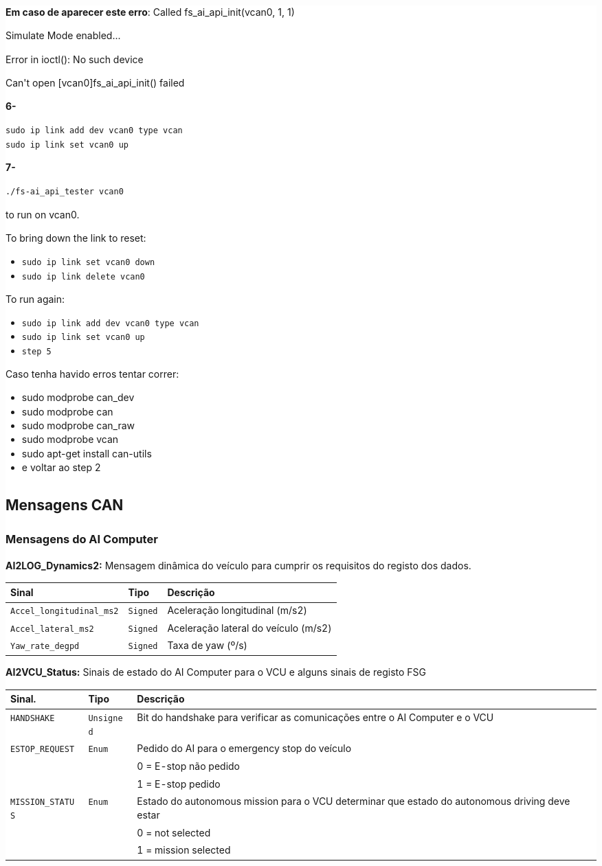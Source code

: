 **Em caso de aparecer este erro**:
Called fs_ai_api_init(vcan0, 1, 1)

Simulate Mode enabled...

Error in ioctl(): No such device

Can't open [vcan0]fs_ai_api_init() failed


**6-** 

    sudo ip link add dev vcan0 type vcan
    sudo ip link set vcan0 up


**7-** 

	./fs-ai_api_tester vcan0 

to run on vcan0.


To bring down the link to reset:
- `sudo ip link set vcan0 down`
- `sudo ip link delete vcan0`

To run again:
- `sudo ip link add dev vcan0 type vcan`
- `sudo ip link set vcan0 up`
- `step 5`


Caso tenha havido erros tentar correr:

- sudo modprobe can_dev
- sudo modprobe can
- sudo modprobe can_raw
- sudo modprobe vcan
- sudo apt-get install can-utils
- e voltar ao step 2

## Mensagens CAN

### Mensagens do AI Computer

**AI2LOG_Dynamics2:** Mensagem dinâmica do veículo para cumprir os requisitos do registo dos dados.

| Sinal     | Tipo     | Descrição                  |
| :-------- | :------- | :------------------------- |
| `Accel_longitudinal_ms2` | `Signed` | Aceleração longitudinal (m/s2) |
| `Accel_lateral_ms2` | `Signed` | Aceleração lateral do veículo (m/s2) |
| `Yaw_rate_degpd` | `Signed` | Taxa de yaw (º/s) |

**AI2VCU_Status:** Sinais de estado do AI Computer para o VCU e alguns sinais de registo FSG

| Sinal.    | Tipo     | Descrição                         |
| :-------- | :------- | :-------------------------------- |
| `HANDSHAKE`      | `Unsigned` |Bit do handshake para verificar as comunicações entre o AI Computer e o VCU|
| `ESTOP_REQUEST`      | `Enum` |Pedido do AI para o emergency stop do veículo|
|||0 = E-stop não pedido|
|||1 = E-stop pedido|
|`MISSION_STATUS`|`Enum` | Estado do autonomous mission para o VCU determinar que estado do autonomous driving deve estar |
|||0 = not selected|
|||1 = mission selected|
